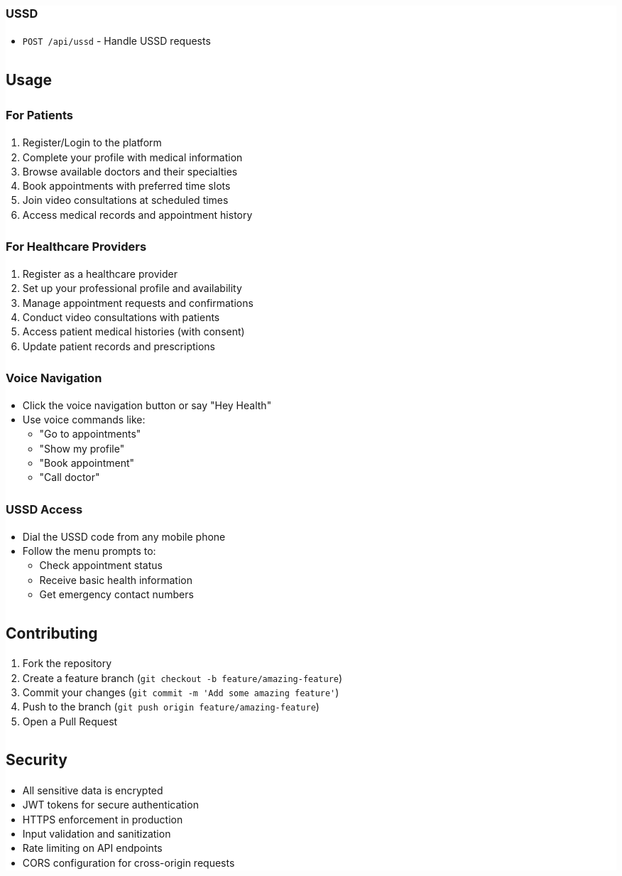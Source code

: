 ### USSD
- `POST /api/ussd` - Handle USSD requests

## Usage

### For Patients
1. Register/Login to the platform
2. Complete your profile with medical information
3. Browse available doctors and their specialties
4. Book appointments with preferred time slots
5. Join video consultations at scheduled times
6. Access medical records and appointment history

### For Healthcare Providers
1. Register as a healthcare provider
2. Set up your professional profile and availability
3. Manage appointment requests and confirmations
4. Conduct video consultations with patients
5. Access patient medical histories (with consent)
6. Update patient records and prescriptions

### Voice Navigation
- Click the voice navigation button or say "Hey Health"
- Use voice commands like:
  - "Go to appointments"
  - "Show my profile"
  - "Book appointment"
  - "Call doctor"

### USSD Access
- Dial the USSD code from any mobile phone
- Follow the menu prompts to:
  - Check appointment status
  - Receive basic health information
  - Get emergency contact numbers

## Contributing

1. Fork the repository
2. Create a feature branch (`git checkout -b feature/amazing-feature`)
3. Commit your changes (`git commit -m 'Add some amazing feature'`)
4. Push to the branch (`git push origin feature/amazing-feature`)
5. Open a Pull Request

## Security

- All sensitive data is encrypted
- JWT tokens for secure authentication
- HTTPS enforcement in production
- Input validation and sanitization
- Rate limiting on API endpoints
- CORS configuration for cross-origin requests
